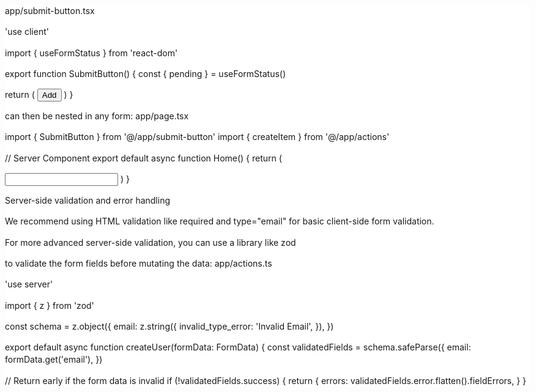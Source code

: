 app/submit-button.tsx

'use client'
 
import { useFormStatus } from 'react-dom'
 
export function SubmitButton() {
  const { pending } = useFormStatus()
 
  return (
    <button type="submit" aria-disabled={pending}>
      Add
    </button>
  )
}

<SubmitButton /> can then be nested in any form:
app/page.tsx

import { SubmitButton } from '@/app/submit-button'
import { createItem } from '@/app/actions'
 
// Server Component
export default async function Home() {
  return (
    <form action={createItem}>
      <input type="text" name="field-name" />
      <SubmitButton />
    </form>
  )
}

Server-side validation and error handling

We recommend using HTML validation like required and type="email" for basic client-side form validation.

For more advanced server-side validation, you can use a library like zod

to validate the form fields before mutating the data:
app/actions.ts

'use server'
 
import { z } from 'zod'
 
const schema = z.object({
  email: z.string({
    invalid_type_error: 'Invalid Email',
  }),
})
 
export default async function createUser(formData: FormData) {
  const validatedFields = schema.safeParse({
    email: formData.get('email'),
  })
 
  // Return early if the form data is invalid
  if (!validatedFields.success) {
    return {
      errors: validatedFields.error.flatten().fieldErrors,
    }
  }
 
